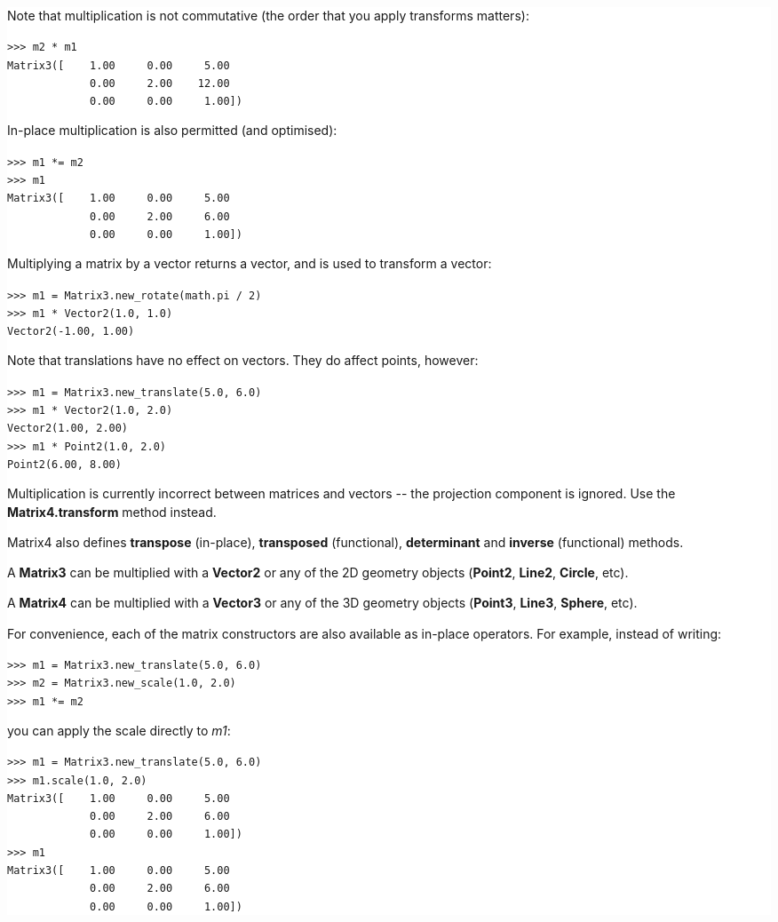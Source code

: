 Note that multiplication is not commutative (the order that you apply transforms matters):

    >>> m2 * m1
    Matrix3([    1.00     0.00     5.00
                 0.00     2.00    12.00
                 0.00     0.00     1.00])

In-place multiplication is also permitted (and optimised):

    >>> m1 *= m2
    >>> m1
    Matrix3([    1.00     0.00     5.00
                 0.00     2.00     6.00
                 0.00     0.00     1.00])

Multiplying a matrix by a vector returns a vector, and is used to transform a vector:

    >>> m1 = Matrix3.new_rotate(math.pi / 2)
    >>> m1 * Vector2(1.0, 1.0)
    Vector2(-1.00, 1.00)

Note that translations have no effect on vectors. They do affect points, however:

    >>> m1 = Matrix3.new_translate(5.0, 6.0)
    >>> m1 * Vector2(1.0, 2.0)
    Vector2(1.00, 2.00)
    >>> m1 * Point2(1.0, 2.0)
    Point2(6.00, 8.00)

Multiplication is currently incorrect between matrices and vectors -- the projection component is ignored. Use the **Matrix4.transform** method instead.

Matrix4 also defines **transpose** (in-place), **transposed** (functional), **determinant** and **inverse** (functional) methods.

A **Matrix3** can be multiplied with a **Vector2** or any of the 2D geometry objects (**Point2**, **Line2**, **Circle**, etc).

A **Matrix4** can be multiplied with a **Vector3** or any of the 3D geometry objects (**Point3**, **Line3**, **Sphere**, etc).

For convenience, each of the matrix constructors are also available as in-place operators. For example, instead of writing:

    >>> m1 = Matrix3.new_translate(5.0, 6.0)
    >>> m2 = Matrix3.new_scale(1.0, 2.0)
    >>> m1 *= m2

you can apply the scale directly to *m1*:

    >>> m1 = Matrix3.new_translate(5.0, 6.0)
    >>> m1.scale(1.0, 2.0)
    Matrix3([    1.00     0.00     5.00
                 0.00     2.00     6.00
                 0.00     0.00     1.00])
    >>> m1
    Matrix3([    1.00     0.00     5.00
                 0.00     2.00     6.00
                 0.00     0.00     1.00])
